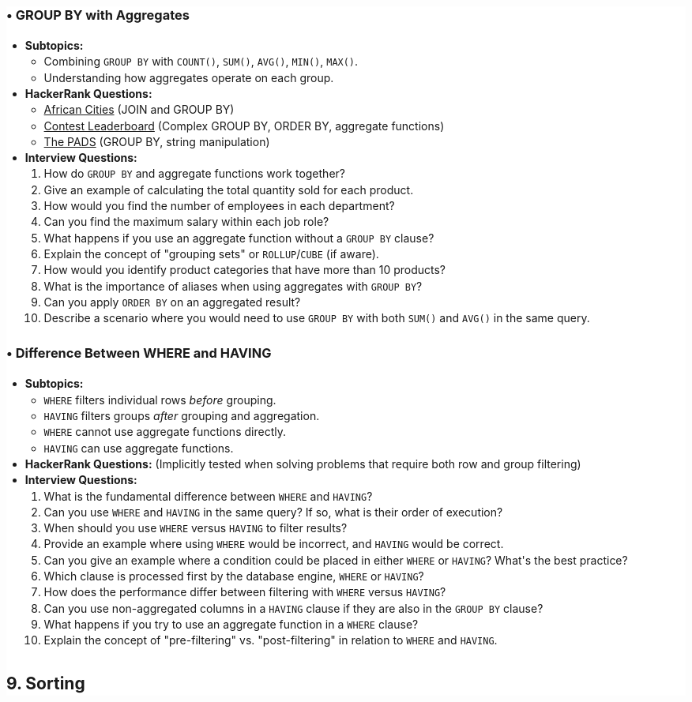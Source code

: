 ### • GROUP BY with Aggregates

* **Subtopics:**
    * Combining `GROUP BY` with `COUNT()`, `SUM()`, `AVG()`, `MIN()`, `MAX()`.
    * Understanding how aggregates operate on each group.
* **HackerRank Questions:**
    * [African Cities](https://www.hackerrank.com/challenges/african-cities/problem) (JOIN and GROUP BY)
    * [Contest Leaderboard](https://www.hackerrank.com/challenges/contest-leaderboard/problem) (Complex GROUP BY, ORDER BY, aggregate functions)
    * [The PADS](https://www.hackerrank.com/challenges/the-pads/problem) (GROUP BY, string manipulation)
* **Interview Questions:**
    1. How do `GROUP BY` and aggregate functions work together?
    2. Give an example of calculating the total quantity sold for each product.
    3. How would you find the number of employees in each department?
    4. Can you find the maximum salary within each job role?
    5. What happens if you use an aggregate function without a `GROUP BY` clause?
    6. Explain the concept of "grouping sets" or `ROLLUP`/`CUBE` (if aware).
    7. How would you identify product categories that have more than 10 products?
    8. What is the importance of aliases when using aggregates with `GROUP BY`?
    9. Can you apply `ORDER BY` on an aggregated result?
    10. Describe a scenario where you would need to use `GROUP BY` with both `SUM()` and `AVG()` in the same query.

### • Difference Between WHERE and HAVING

* **Subtopics:**
    * `WHERE` filters individual rows *before* grouping.
    * `HAVING` filters groups *after* grouping and aggregation.
    * `WHERE` cannot use aggregate functions directly.
    * `HAVING` can use aggregate functions.
* **HackerRank Questions:** (Implicitly tested when solving problems that require both row and group filtering)
* **Interview Questions:**
    1. What is the fundamental difference between `WHERE` and `HAVING`?
    2. Can you use `WHERE` and `HAVING` in the same query? If so, what is their order of execution?
    3. When should you use `WHERE` versus `HAVING` to filter results?
    4. Provide an example where using `WHERE` would be incorrect, and `HAVING` would be correct.
    5. Can you give an example where a condition could be placed in either `WHERE` or `HAVING`? What's the best practice?
    6. Which clause is processed first by the database engine, `WHERE` or `HAVING`?
    7. How does the performance differ between filtering with `WHERE` versus `HAVING`?
    8. Can you use non-aggregated columns in a `HAVING` clause if they are also in the `GROUP BY` clause?
    9. What happens if you try to use an aggregate function in a `WHERE` clause?
    10. Explain the concept of "pre-filtering" vs. "post-filtering" in relation to `WHERE` and `HAVING`.

## 9. Sorting
